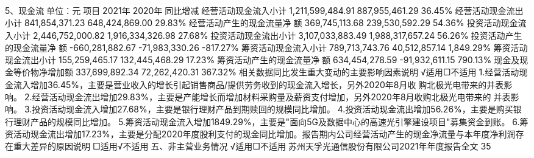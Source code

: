5、现金流
单位：元
项目
2021年
2020年
同比增减
经营活动现金流入小计
1,211,599,484.91
887,955,461.29
36.45%
经营活动现金流出小计
841,854,371.23
648,424,869.00
29.83%
经营活动产生的现金流量净
额
369,745,113.68
239,530,592.29
54.36%
投资活动现金流入小计
2,446,752,000.82
1,916,334,326.98
27.68%
投资活动现金流出小计
3,107,033,883.49
1,988,317,657.24
56.26%
投资活动产生的现金流量净
额
-660,281,882.67
-71,983,330.26
-817.27%
筹资活动现金流入小计
789,713,743.76
40,512,857.14
1,849.29%
筹资活动现金流出小计
155,259,465.17
132,445,468.29
17.23%
筹资活动产生的现金流量净
额
634,454,278.59
-91,932,611.15
790.13%
现金及现金等价物净增加额
337,699,892.34
72,262,420.31
367.32%
相关数据同比发生重大变动的主要影响因素说明
√适用□不适用
1.经营活动现金流入增加36.45%，主要是营业收入的增长引起销售商品/提供劳务收到的现金流入增长，另外2020年8月收
购北极光电带来的并表影响。
2.经营活动现金流出增加29.83%，主要是产能增长而增加材料采购量及薪资支付增加，另外2020年8月收购北极光电带来的
并表影响。
3.投资活动现金流入增加27.68%，主要是银行理财产品到期赎回的规模同比增加。
4.投资活动现金流出增加56.26%，主要是购买银行理财产品的规模同比增加。
5.筹资活动现金流入增加1849.29%，主要是"面向5G及数据中心的高速光引擎建设项目"募集资金到账。
6.筹资活动现金流出增加17.23%，主要是分配2020年度股利支付的现金同比增加。报告期内公司经营活动产生的现金净流量与本年度净利润存在重大差异的原因说明
□适用√不适用
五、非主营业务情况
√适用□不适用
苏州天孚光通信股份有限公司2021年年度报告全文
35